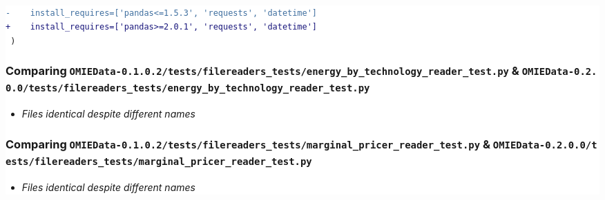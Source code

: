 ```diff
-    install_requires=['pandas<=1.5.3', 'requests', 'datetime']
+    install_requires=['pandas>=2.0.1', 'requests', 'datetime']
 )
```

### Comparing `OMIEData-0.1.0.2/tests/filereaders_tests/energy_by_technology_reader_test.py` & `OMIEData-0.2.0.0/tests/filereaders_tests/energy_by_technology_reader_test.py`

 * *Files identical despite different names*

### Comparing `OMIEData-0.1.0.2/tests/filereaders_tests/marginal_pricer_reader_test.py` & `OMIEData-0.2.0.0/tests/filereaders_tests/marginal_pricer_reader_test.py`

 * *Files identical despite different names*

